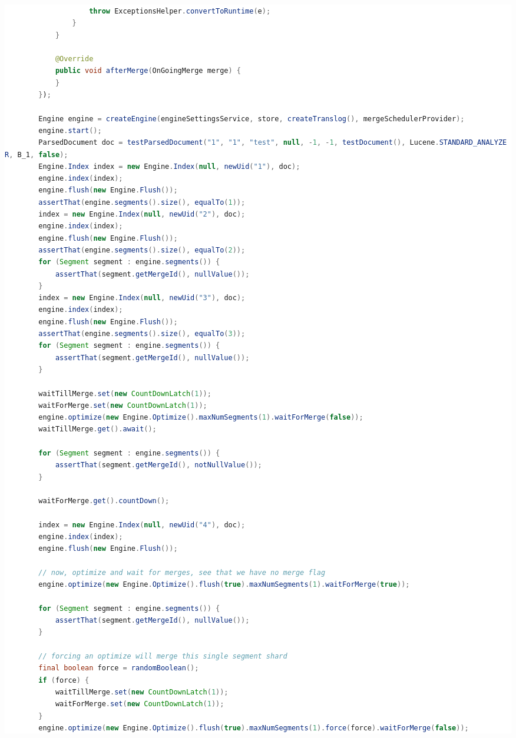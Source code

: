 ```java
                    throw ExceptionsHelper.convertToRuntime(e);
                }
            }

            @Override
            public void afterMerge(OnGoingMerge merge) {
            }
        });

        Engine engine = createEngine(engineSettingsService, store, createTranslog(), mergeSchedulerProvider);
        engine.start();
        ParsedDocument doc = testParsedDocument("1", "1", "test", null, -1, -1, testDocument(), Lucene.STANDARD_ANALYZER, B_1, false);
        Engine.Index index = new Engine.Index(null, newUid("1"), doc);
        engine.index(index);
        engine.flush(new Engine.Flush());
        assertThat(engine.segments().size(), equalTo(1));
        index = new Engine.Index(null, newUid("2"), doc);
        engine.index(index);
        engine.flush(new Engine.Flush());
        assertThat(engine.segments().size(), equalTo(2));
        for (Segment segment : engine.segments()) {
            assertThat(segment.getMergeId(), nullValue());
        }
        index = new Engine.Index(null, newUid("3"), doc);
        engine.index(index);
        engine.flush(new Engine.Flush());
        assertThat(engine.segments().size(), equalTo(3));
        for (Segment segment : engine.segments()) {
            assertThat(segment.getMergeId(), nullValue());
        }

        waitTillMerge.set(new CountDownLatch(1));
        waitForMerge.set(new CountDownLatch(1));
        engine.optimize(new Engine.Optimize().maxNumSegments(1).waitForMerge(false));
        waitTillMerge.get().await();

        for (Segment segment : engine.segments()) {
            assertThat(segment.getMergeId(), notNullValue());
        }

        waitForMerge.get().countDown();

        index = new Engine.Index(null, newUid("4"), doc);
        engine.index(index);
        engine.flush(new Engine.Flush());

        // now, optimize and wait for merges, see that we have no merge flag
        engine.optimize(new Engine.Optimize().flush(true).maxNumSegments(1).waitForMerge(true));

        for (Segment segment : engine.segments()) {
            assertThat(segment.getMergeId(), nullValue());
        }

        // forcing an optimize will merge this single segment shard
        final boolean force = randomBoolean();
        if (force) {
            waitTillMerge.set(new CountDownLatch(1));
            waitForMerge.set(new CountDownLatch(1));
        }
        engine.optimize(new Engine.Optimize().flush(true).maxNumSegments(1).force(force).waitForMerge(false));
```